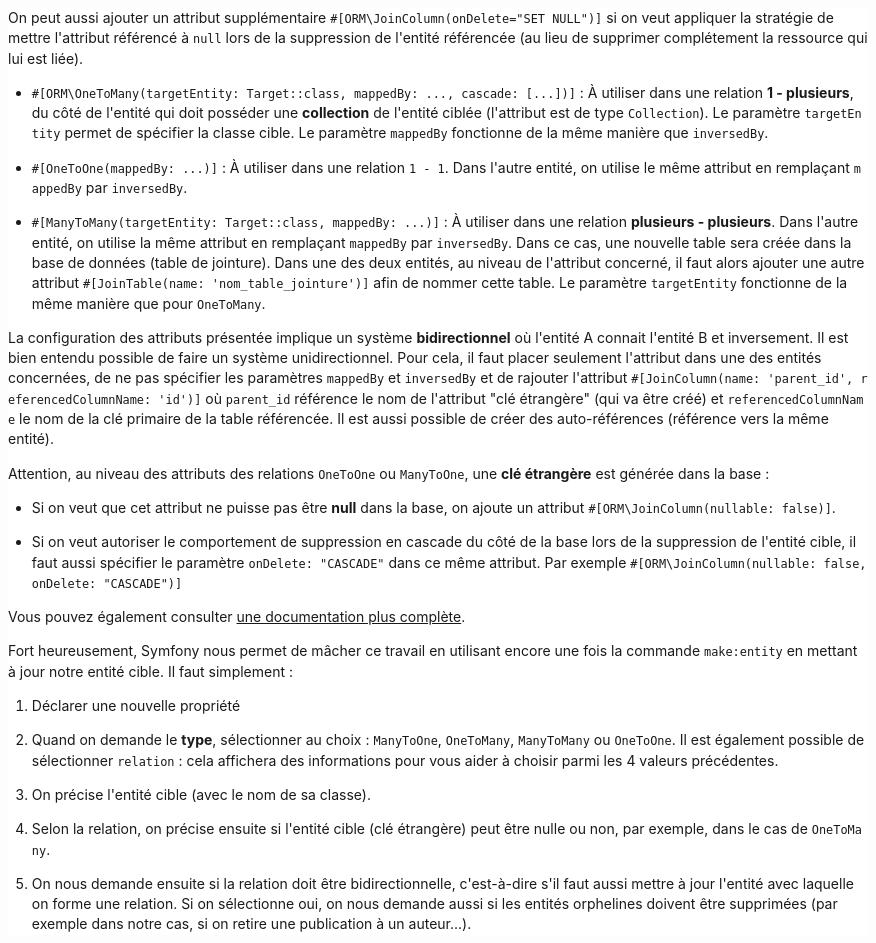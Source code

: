 On peut aussi ajouter un attribut supplémentaire `#[ORM\JoinColumn(onDelete="SET NULL")]` si on veut appliquer la stratégie de mettre l'attribut référencé à `null` lors de la suppression de l'entité référencée (au lieu de supprimer complétement la ressource qui lui est liée).

* `#[ORM\OneToMany(targetEntity: Target::class, mappedBy: ..., cascade: [...])]` : À utiliser dans une relation **1 - plusieurs**, du côté de l'entité qui doit posséder une **collection** de l'entité ciblée (l'attribut est de type `Collection`). Le paramètre `targetEntity` permet de spécifier la classe cible. Le paramètre `mappedBy` fonctionne de la même manière que `inversedBy`.

* `#[OneToOne(mappedBy: ...)]` : À utiliser dans une relation `1 - 1`. Dans l'autre entité, on utilise le même attribut en remplaçant `mappedBy` par `inversedBy`.

* `#[ManyToMany(targetEntity: Target::class, mappedBy: ...)]` : À utiliser dans une relation **plusieurs - plusieurs**. Dans l'autre entité, on utilise la même attribut en remplaçant `mappedBy` par `inversedBy`. Dans ce cas, une nouvelle table sera créée dans la base de données (table de jointure). Dans une des deux entités, au niveau de l'attribut concerné, il faut alors ajouter une autre attribut `#[JoinTable(name: 'nom_table_jointure')]` afin de nommer cette table. Le paramètre `targetEntity` fonctionne de la même manière que pour `OneToMany`.

La configuration des attributs présentée implique un système **bidirectionnel** où l'entité A connait l'entité B et inversement. Il est bien entendu possible de faire un système unidirectionnel. Pour cela, il faut placer seulement l'attribut dans une des entités concernées, de ne pas spécifier les paramètres `mappedBy` et `inversedBy` et de rajouter l'attribut `#[JoinColumn(name: 'parent_id', referencedColumnName: 'id')]` où `parent_id` référence le nom de l'attribut "clé étrangère" (qui va être créé) et `referencedColumnName` le nom de la clé primaire de la table référencée. Il est aussi possible de créer des auto-références (référence vers la même entité).

Attention, au niveau des attributs des relations `OneToOne` ou `ManyToOne`, une **clé étrangère** est générée dans la base :

* Si on veut que cet attribut ne puisse pas être **null** dans la base, on ajoute un attribut `#[ORM\JoinColumn(nullable: false)]`.

* Si on veut autoriser le comportement de suppression en cascade du côté de la base lors de la suppression de l'entité cible, il faut aussi spécifier le paramètre `onDelete: "CASCADE"` dans ce même attribut. Par exemple `#[ORM\JoinColumn(nullable: false, onDelete: "CASCADE")]`

Vous pouvez également consulter [une documentation plus complète](https://www.doctrine-project.org/projects/doctrine-orm/en/3.2/reference/association-mapping.html).

Fort heureusement, Symfony nous permet de mâcher ce travail en utilisant encore une fois la commande `make:entity` en mettant à jour notre entité cible. Il faut simplement :

1. Déclarer une nouvelle propriété

2. Quand on demande le **type**, sélectionner au choix : `ManyToOne`, `OneToMany`, `ManyToMany` ou `OneToOne`. Il est également possible de sélectionner `relation` : cela affichera des informations pour vous aider à choisir parmi les 4 valeurs précédentes.

3. On précise l'entité cible (avec le nom de sa classe).

4. Selon la relation, on précise ensuite si l'entité cible (clé étrangère) peut être nulle ou non, par exemple, dans le cas de `OneToMany`.

5. On nous demande ensuite si la relation doit être bidirectionnelle, c'est-à-dire s'il faut aussi mettre à jour l'entité avec laquelle on forme une relation. Si on sélectionne oui, on nous demande aussi si les entités orphelines doivent être supprimées (par exemple dans notre cas, si on retire une publication à un auteur...).
